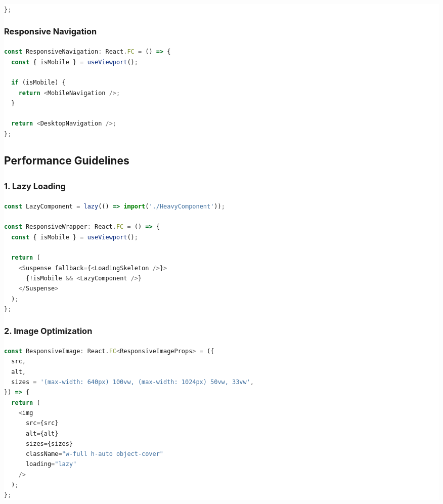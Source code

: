 ```typescript
};
```

### Responsive Navigation
```typescript
const ResponsiveNavigation: React.FC = () => {
  const { isMobile } = useViewport();

  if (isMobile) {
    return <MobileNavigation />;
  }

  return <DesktopNavigation />;
};
```

## Performance Guidelines

### 1. Lazy Loading
```typescript
const LazyComponent = lazy(() => import('./HeavyComponent'));

const ResponsiveWrapper: React.FC = () => {
  const { isMobile } = useViewport();

  return (
    <Suspense fallback={<LoadingSkeleton />}>
      {!isMobile && <LazyComponent />}
    </Suspense>
  );
};
```

### 2. Image Optimization
```typescript
const ResponsiveImage: React.FC<ResponsiveImageProps> = ({
  src,
  alt,
  sizes = '(max-width: 640px) 100vw, (max-width: 1024px) 50vw, 33vw',
}) => {
  return (
    <img
      src={src}
      alt={alt}
      sizes={sizes}
      className="w-full h-auto object-cover"
      loading="lazy"
    />
  );
};
```
